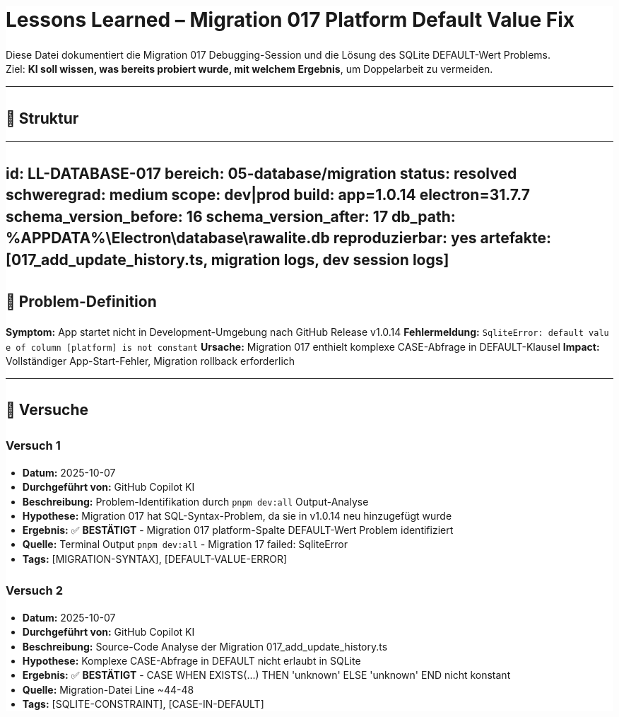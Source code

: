 # Lessons Learned – Migration 017 Platform Default Value Fix

Diese Datei dokumentiert die Migration 017 Debugging-Session und die Lösung des SQLite DEFAULT-Wert Problems.  
Ziel: **KI soll wissen, was bereits probiert wurde, mit welchem Ergebnis**, um Doppelarbeit zu vermeiden.

---

## 📑 Struktur
---
id: LL-DATABASE-017
bereich: 05-database/migration
status: resolved
schweregrad: medium
scope: dev|prod
build: app=1.0.14 electron=31.7.7
schema_version_before: 16
schema_version_after: 17
db_path: %APPDATA%\Electron\database\rawalite.db
reproduzierbar: yes
artefakte: [017_add_update_history.ts, migration logs, dev session logs]
---

## 🎯 **Problem-Definition**

**Symptom:** App startet nicht in Development-Umgebung nach GitHub Release v1.0.14
**Fehlermeldung:** `SqliteError: default value of column [platform] is not constant`
**Ursache:** Migration 017 enthielt komplexe CASE-Abfrage in DEFAULT-Klausel
**Impact:** Vollständiger App-Start-Fehler, Migration rollback erforderlich

---

## 🧪 Versuche

### Versuch 1
- **Datum:** 2025-10-07  
- **Durchgeführt von:** GitHub Copilot KI  
- **Beschreibung:** Problem-Identifikation durch `pnpm dev:all` Output-Analyse  
- **Hypothese:** Migration 017 hat SQL-Syntax-Problem, da sie in v1.0.14 neu hinzugefügt wurde  
- **Ergebnis:** ✅ **BESTÄTIGT** - Migration 017 platform-Spalte DEFAULT-Wert Problem identifiziert  
- **Quelle:** Terminal Output `pnpm dev:all` - Migration 17 failed: SqliteError  
- **Tags:** [MIGRATION-SYNTAX], [DEFAULT-VALUE-ERROR]  

### Versuch 2
- **Datum:** 2025-10-07  
- **Durchgeführt von:** GitHub Copilot KI  
- **Beschreibung:** Source-Code Analyse der Migration 017_add_update_history.ts  
- **Hypothese:** Komplexe CASE-Abfrage in DEFAULT nicht erlaubt in SQLite  
- **Ergebnis:** ✅ **BESTÄTIGT** - CASE WHEN EXISTS(...) THEN 'unknown' ELSE 'unknown' END nicht konstant  
- **Quelle:** Migration-Datei Line ~44-48  
- **Tags:** [SQLITE-CONSTRAINT], [CASE-IN-DEFAULT]  
